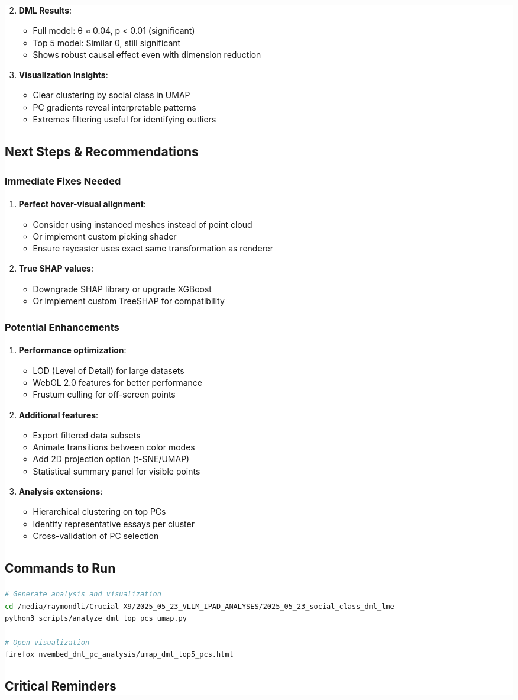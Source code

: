 2. **DML Results**:
   - Full model: θ ≈ 0.04, p < 0.01 (significant)
   - Top 5 model: Similar θ, still significant
   - Shows robust causal effect even with dimension reduction

3. **Visualization Insights**:
   - Clear clustering by social class in UMAP
   - PC gradients reveal interpretable patterns
   - Extremes filtering useful for identifying outliers

## Next Steps & Recommendations

### Immediate Fixes Needed
1. **Perfect hover-visual alignment**:
   - Consider using instanced meshes instead of point cloud
   - Or implement custom picking shader
   - Ensure raycaster uses exact same transformation as renderer

2. **True SHAP values**:
   - Downgrade SHAP library or upgrade XGBoost
   - Or implement custom TreeSHAP for compatibility

### Potential Enhancements
1. **Performance optimization**:
   - LOD (Level of Detail) for large datasets
   - WebGL 2.0 features for better performance
   - Frustum culling for off-screen points

2. **Additional features**:
   - Export filtered data subsets
   - Animate transitions between color modes
   - Add 2D projection option (t-SNE/UMAP)
   - Statistical summary panel for visible points

3. **Analysis extensions**:
   - Hierarchical clustering on top PCs
   - Identify representative essays per cluster
   - Cross-validation of PC selection

## Commands to Run

```bash
# Generate analysis and visualization
cd /media/raymondli/Crucial X9/2025_05_23_VLLM_IPAD_ANALYSES/2025_05_23_social_class_dml_lme
python3 scripts/analyze_dml_top_pcs_umap.py

# Open visualization
firefox nvembed_dml_pc_analysis/umap_dml_top5_pcs.html
```

## Critical Reminders
